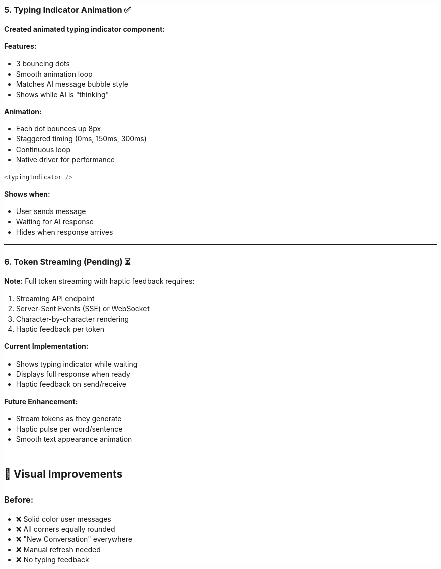 ### **5. Typing Indicator Animation** ✅
**Created animated typing indicator component:**

**Features:**
- 3 bouncing dots
- Smooth animation loop
- Matches AI message bubble style
- Shows while AI is "thinking"

**Animation:**
- Each dot bounces up 8px
- Staggered timing (0ms, 150ms, 300ms)
- Continuous loop
- Native driver for performance

```typescript
<TypingIndicator />
```

**Shows when:**
- User sends message
- Waiting for AI response
- Hides when response arrives

---

### **6. Token Streaming (Pending)** ⏳
**Note:** Full token streaming with haptic feedback requires:
1. Streaming API endpoint
2. Server-Sent Events (SSE) or WebSocket
3. Character-by-character rendering
4. Haptic feedback per token

**Current Implementation:**
- Shows typing indicator while waiting
- Displays full response when ready
- Haptic feedback on send/receive

**Future Enhancement:**
- Stream tokens as they generate
- Haptic pulse per word/sentence
- Smooth text appearance animation

---

## 🎯 Visual Improvements

### **Before:**
- ❌ Solid color user messages
- ❌ All corners equally rounded
- ❌ "New Conversation" everywhere
- ❌ Manual refresh needed
- ❌ No typing feedback
